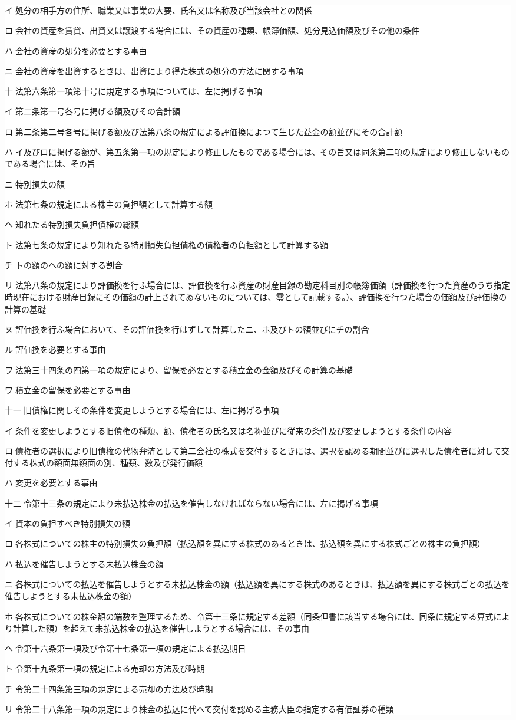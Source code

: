 イ 処分の相手方の住所、職業又は事業の大要、氏名又は名称及び当該会社との関係

ロ 会社の資産を賃貸、出資又は譲渡する場合には、その資産の種類、帳簿価額、処分見込価額及びその他の条件

ハ 会社の資産の処分を必要とする事由

ニ 会社の資産を出資するときは、出資により得た株式の処分の方法に関する事項

十 法第六条第一項第十号に規定する事項については、左に掲げる事項

イ 第二条第一号各号に掲げる額及びその合計額

ロ 第二条第二号各号に掲げる額及び法第八条の規定による評価換によつて生じた益金の額並びにその合計額

ハ イ及びロに掲げる額が、第五条第一項の規定により修正したものである場合には、その旨又は同条第二項の規定により修正しないものである場合には、その旨

ニ 特別損失の額

ホ 法第七条の規定による株主の負担額として計算する額

ヘ 知れたる特別損失負担債権の総額

ト 法第七条の規定により知れたる特別損失負担債権の債権者の負担額として計算する額

チ トの額のヘの額に対する割合

リ 法第八条の規定により評価換を行ふ場合には、評価換を行ふ資産の財産目録の勘定科目別の帳簿価額（評価換を行つた資産のうち指定時現在における財産目録にその価額の計上されてゐないものについては、零として記載する。）、評価換を行つた場合の価額及び評価換の計算の基礎

ヌ 評価換を行ふ場合において、その評価換を行はずして計算したニ、ホ及びトの額並びにチの割合

ル 評価換を必要とする事由

ヲ 法第三十四条の四第一項の規定により、留保を必要とする積立金の金額及びその計算の基礎

ワ 積立金の留保を必要とする事由

十一 旧債権に関しその条件を変更しようとする場合には、左に掲げる事項

イ 条件を変更しようとする旧債権の種類、額、債権者の氏名又は名称並びに従来の条件及び変更しようとする条件の内容

ロ 債権者の選択により旧債権の代物弁済として第二会社の株式を交付するときには、選択を認める期間並びに選択した債権者に対して交付する株式の額面無額面の別、種類、数及び発行価額

ハ 変更を必要とする事由

十二 令第十三条の規定により未払込株金の払込を催告しなければならない場合には、左に掲げる事項

イ 資本の負担すべき特別損失の額

ロ 各株式についての株主の特別損失の負担額（払込額を異にする株式のあるときは、払込額を異にする株式ごとの株主の負担額）

ハ 払込を催告しようとする未払込株金の額

ニ 各株式についての払込を催告しようとする未払込株金の額（払込額を異にする株式のあるときは、払込額を異にする株式ごとの払込を催告しようとする未払込株金の額）

ホ 各株式についての株金額の端数を整理するため、令第十三条に規定する差額（同条但書に該当する場合には、同条に規定する算式により計算した額）を超えて未払込株金の払込を催告しようとする場合には、その事由

ヘ 令第十六条第一項及び令第十七条第一項の規定による払込期日

ト 令第十九条第一項の規定による売却の方法及び時期

チ 令第二十四条第三項の規定による売却の方法及び時期

リ 令第二十八条第一項の規定により株金の払込に代へて交付を認める主務大臣の指定する有価証券の種類
